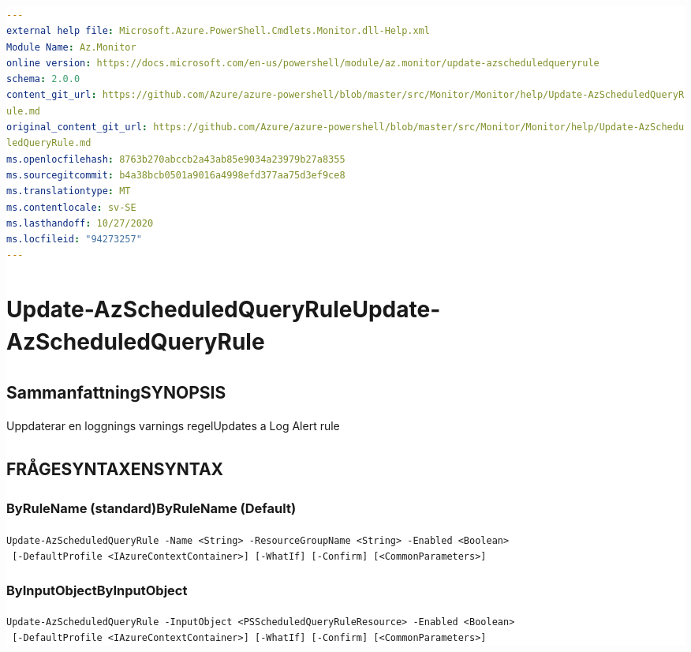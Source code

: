```yaml
---
external help file: Microsoft.Azure.PowerShell.Cmdlets.Monitor.dll-Help.xml
Module Name: Az.Monitor
online version: https://docs.microsoft.com/en-us/powershell/module/az.monitor/update-azscheduledqueryrule
schema: 2.0.0
content_git_url: https://github.com/Azure/azure-powershell/blob/master/src/Monitor/Monitor/help/Update-AzScheduledQueryRule.md
original_content_git_url: https://github.com/Azure/azure-powershell/blob/master/src/Monitor/Monitor/help/Update-AzScheduledQueryRule.md
ms.openlocfilehash: 8763b270abccb2a43ab85e9034a23979b27a8355
ms.sourcegitcommit: b4a38bcb0501a9016a4998efd377aa75d3ef9ce8
ms.translationtype: MT
ms.contentlocale: sv-SE
ms.lasthandoff: 10/27/2020
ms.locfileid: "94273257"
---
```

# <span data-ttu-id="ee064-101">Update-AzScheduledQueryRule</span><span class="sxs-lookup"><span data-stu-id="ee064-101">Update-AzScheduledQueryRule</span></span>

## <span data-ttu-id="ee064-102">Sammanfattning</span><span class="sxs-lookup"><span data-stu-id="ee064-102">SYNOPSIS</span></span>
<span data-ttu-id="ee064-103">Uppdaterar en loggnings varnings regel</span><span class="sxs-lookup"><span data-stu-id="ee064-103">Updates a Log Alert rule</span></span>

## <span data-ttu-id="ee064-104">FRÅGESYNTAXEN</span><span class="sxs-lookup"><span data-stu-id="ee064-104">SYNTAX</span></span>

### <span data-ttu-id="ee064-105">ByRuleName (standard)</span><span class="sxs-lookup"><span data-stu-id="ee064-105">ByRuleName (Default)</span></span>
```
Update-AzScheduledQueryRule -Name <String> -ResourceGroupName <String> -Enabled <Boolean>
 [-DefaultProfile <IAzureContextContainer>] [-WhatIf] [-Confirm] [<CommonParameters>]
```

### <span data-ttu-id="ee064-106">ByInputObject</span><span class="sxs-lookup"><span data-stu-id="ee064-106">ByInputObject</span></span>
```
Update-AzScheduledQueryRule -InputObject <PSScheduledQueryRuleResource> -Enabled <Boolean>
 [-DefaultProfile <IAzureContextContainer>] [-WhatIf] [-Confirm] [<CommonParameters>]
```
